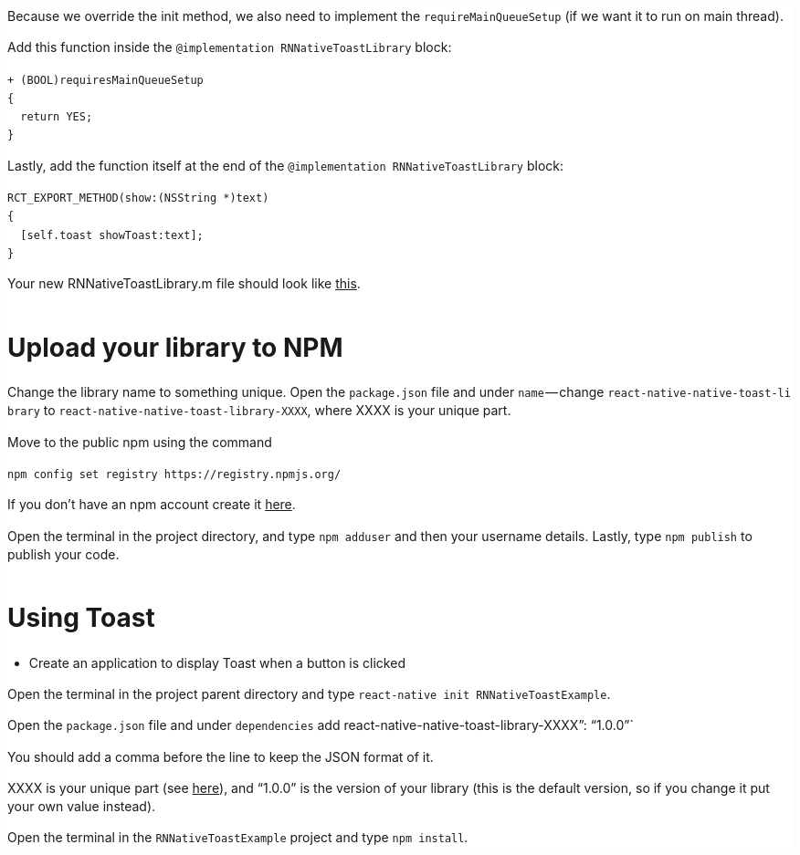 Because we override the init method, we also need to implement the `requireMainQueueSetup` (if we want it to run on main thread).

Add this function inside the `@implementation RNNativeToastLibrary` block:

```
+ (BOOL)requiresMainQueueSetup
{
  return YES;
}
```

Lastly, add the function itself at the end of the `@implementation RNNativeToastLibrary` block:

```
RCT_EXPORT_METHOD(show:(NSString *)text)
{
  [self.toast showToast:text];
}
```

Your new RNNativeToastLibrary.m file should look like [this](https://github.com/roiberlin/native-toast-library/blob/master/ios/RNNativeToastLibrary.m).

# Upload your library to NPM

Change the library name to something unique. 
Open the `package.json` file and under `name` — change `react-native-native-toast-library` to `react-native-native-toast-library-XXXX`, where XXXX is your unique part.

Move to the public npm using the command

```
npm config set registry https://registry.npmjs.org/
```

If you don’t have an npm account create it [here](https://www.npmjs.com/signup).

Open the terminal in the project directory, and type `npm adduser` and then your username details.
Lastly, type `npm publish` to publish your code.

# Using Toast

* Create an application to display Toast when a button is clicked

Open the terminal in the project parent directory and type `react-native init RNNativeToastExample`.

Open the `package.json` file and under `dependencies` add react-native-native-toast-library-XXXX”: “1.0.0”`

You should add a comma before the line to keep the JSON format of it.

XXXX is your unique part (see [here](#Upload-your-library-to-NPM)), and “1.0.0” is the version of your library (this is the default version, so if you change it put your own value instead).

Open the terminal in the `RNNativeToastExample` project and type `npm install`.
